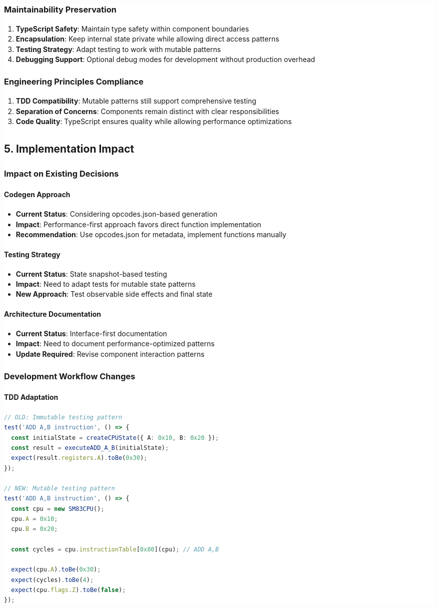 ### Maintainability Preservation
1. **TypeScript Safety**: Maintain type safety within component boundaries
2. **Encapsulation**: Keep internal state private while allowing direct access patterns
3. **Testing Strategy**: Adapt testing to work with mutable patterns
4. **Debugging Support**: Optional debug modes for development without production overhead

### Engineering Principles Compliance
1. **TDD Compatibility**: Mutable patterns still support comprehensive testing
2. **Separation of Concerns**: Components remain distinct with clear responsibilities
3. **Code Quality**: TypeScript ensures quality while allowing performance optimizations

## 5. Implementation Impact

### Impact on Existing Decisions

#### Codegen Approach
- **Current Status**: Considering opcodes.json-based generation
- **Impact**: Performance-first approach favors direct function implementation
- **Recommendation**: Use opcodes.json for metadata, implement functions manually

#### Testing Strategy  
- **Current Status**: State snapshot-based testing
- **Impact**: Need to adapt tests for mutable state patterns
- **New Approach**: Test observable side effects and final state

#### Architecture Documentation
- **Current Status**: Interface-first documentation
- **Impact**: Need to document performance-optimized patterns
- **Update Required**: Revise component interaction patterns

### Development Workflow Changes

#### TDD Adaptation
```typescript
// OLD: Immutable testing pattern
test('ADD A,B instruction', () => {
  const initialState = createCPUState({ A: 0x10, B: 0x20 });
  const result = executeADD_A_B(initialState);
  expect(result.registers.A).toBe(0x30);
});

// NEW: Mutable testing pattern  
test('ADD A,B instruction', () => {
  const cpu = new SM83CPU();
  cpu.A = 0x10;
  cpu.B = 0x20;
  
  const cycles = cpu.instructionTable[0x80](cpu); // ADD A,B
  
  expect(cpu.A).toBe(0x30);
  expect(cycles).toBe(4);
  expect(cpu.flags.Z).toBe(false);
});
```
